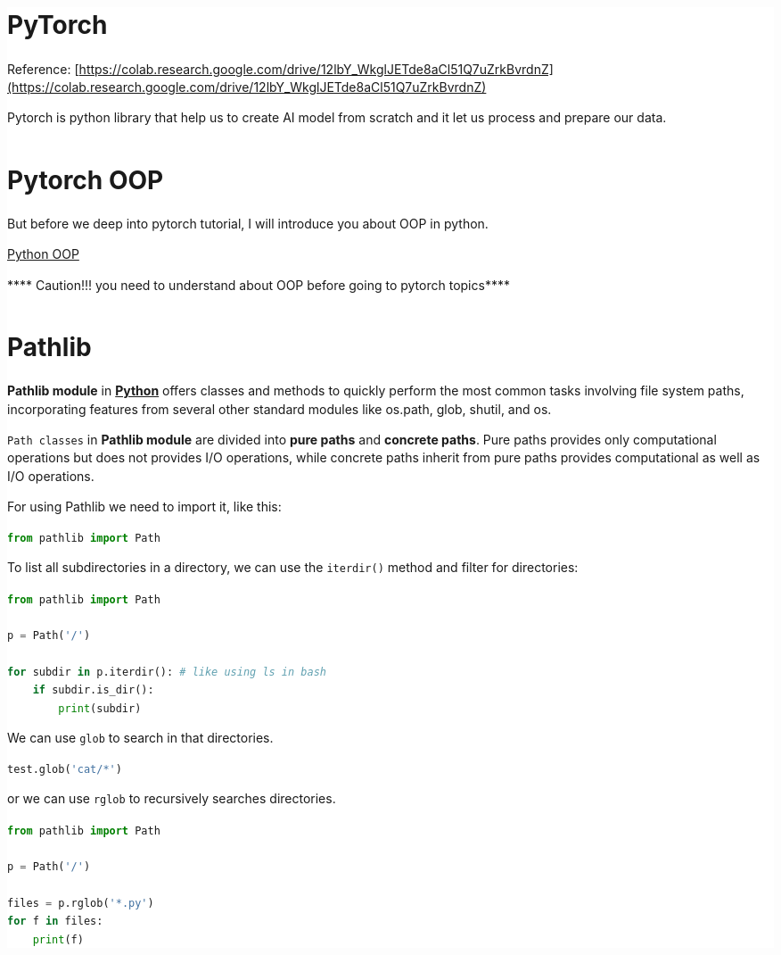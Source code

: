 # PyTorch

Reference: [https://colab.research.google.com/drive/12lbY_WkglJETde8aCl51Q7uZrkBvrdnZ](https://colab.research.google.com/drive/12lbY_WkglJETde8aCl51Q7uZrkBvrdnZ)

Pytorch is python library that help us to create AI model from scratch and it let us process and prepare our data.

# Pytorch OOP

But before we deep into pytorch tutorial, I will introduce you about OOP in python.

[Python OOP](https://www.notion.so/Python-OOP-1e2a5ca462ef80e99d3ede4856685d9f?pvs=21)

**** Caution!!! you need to understand about OOP before going to pytorch topics****

# Pathlib

**Pathlib module** in [**Python**](https://www.geeksforgeeks.org/python-programming-language-tutorial/) offers classes and methods to quickly perform the most common tasks involving file system paths, incorporating features from several other standard modules like os.path, glob, shutil, and os.

`Path classes` in **Pathlib module** are divided into **pure paths** and **concrete paths**. Pure paths provides only computational operations but does not provides I/O operations, while concrete paths inherit from pure paths provides computational as well as I/O operations.

For using Pathlib we need to import it, like this:

```python
from pathlib import Path
```

To list all subdirectories in a directory, we can use the `iterdir()` method and filter for directories:

```python
from pathlib import Path

p = Path('/')

for subdir in p.iterdir(): # like using ls in bash
    if subdir.is_dir():
        print(subdir)
```

We can use `glob` to search in that directories.

```python
test.glob('cat/*')
```

or we can use `rglob` to recursively searches directories.

```python
from pathlib import Path

p = Path('/')

files = p.rglob('*.py')
for f in files:
    print(f)
```
